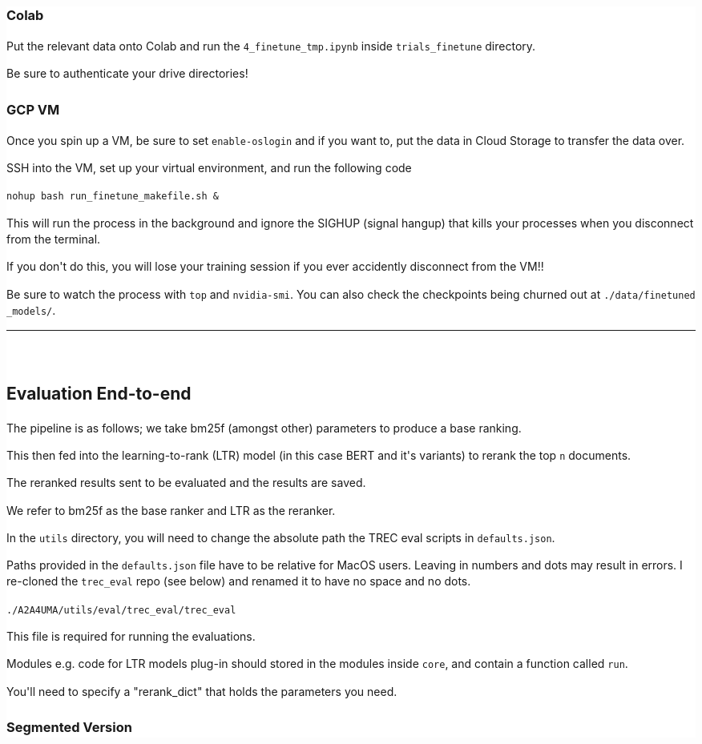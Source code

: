 ### Colab

Put the relevant data onto Colab and run the `4_finetune_tmp.ipynb` inside `trials_finetune` directory.

Be sure to authenticate your drive directories!

### GCP VM

Once you spin up a VM, be sure to set `enable-oslogin` and if you want to, put the data in Cloud Storage to transfer the data over.

SSH into the VM, set up your virtual environment, and run the following code
```{bash}
nohup bash run_finetune_makefile.sh &
```
This will run the process in the background and ignore the SIGHUP (signal hangup) that kills your processes when you disconnect from the terminal.

If you don't do this, you will lose your training session if you ever accidently disconnect from the VM!!

Be sure to watch the process with `top` and `nvidia-smi`. You can also check the checkpoints being churned out at `./data/finetuned_models/`.

---
<br>

## Evaluation End-to-end

The pipeline is as follows; we take bm25f (amongst other) parameters to produce a base ranking.

This then fed into the learning-to-rank (LTR) model (in this case BERT and it's variants) to rerank the top `n` documents.

The reranked results sent to be evaluated and the results are saved.

We refer to bm25f as the base ranker and LTR as the reranker.

In the `utils` directory, you will need to change the absolute path the TREC eval scripts in `defaults.json`.

Paths provided in the `defaults.json` file have to be relative for MacOS users. Leaving in numbers and dots may result in errors. I re-cloned the `trec_eval` repo (see below) and renamed it to have no space and no dots.
```{bash}
./A2A4UMA/utils/eval/trec_eval/trec_eval
```
This file is required for running the evaluations.

Modules e.g. code for LTR models plug-in should stored in the modules inside `core`, and contain a function called `run`.

You'll need to specify a "rerank_dict" that holds the parameters you need.

### Segmented Version
